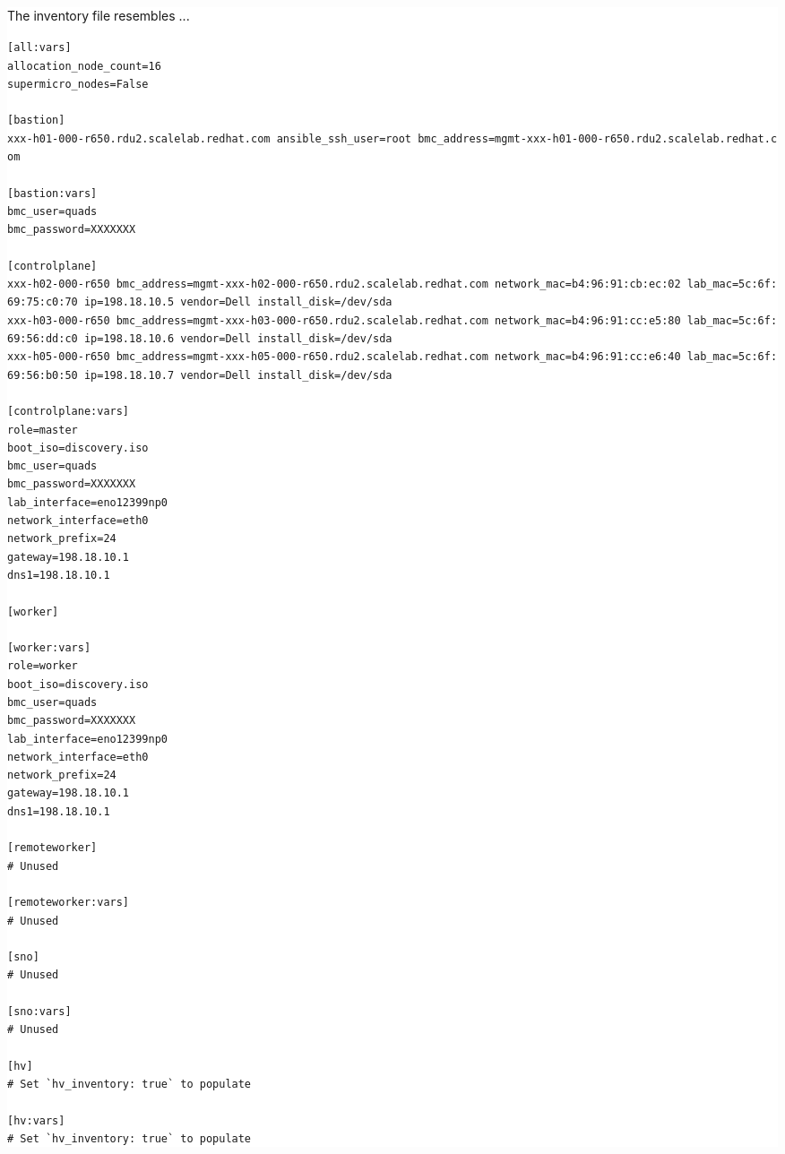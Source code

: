 The inventory file resembles ...

```
[all:vars]
allocation_node_count=16
supermicro_nodes=False

[bastion]
xxx-h01-000-r650.rdu2.scalelab.redhat.com ansible_ssh_user=root bmc_address=mgmt-xxx-h01-000-r650.rdu2.scalelab.redhat.com

[bastion:vars]
bmc_user=quads
bmc_password=XXXXXXX

[controlplane]
xxx-h02-000-r650 bmc_address=mgmt-xxx-h02-000-r650.rdu2.scalelab.redhat.com network_mac=b4:96:91:cb:ec:02 lab_mac=5c:6f:69:75:c0:70 ip=198.18.10.5 vendor=Dell install_disk=/dev/sda
xxx-h03-000-r650 bmc_address=mgmt-xxx-h03-000-r650.rdu2.scalelab.redhat.com network_mac=b4:96:91:cc:e5:80 lab_mac=5c:6f:69:56:dd:c0 ip=198.18.10.6 vendor=Dell install_disk=/dev/sda
xxx-h05-000-r650 bmc_address=mgmt-xxx-h05-000-r650.rdu2.scalelab.redhat.com network_mac=b4:96:91:cc:e6:40 lab_mac=5c:6f:69:56:b0:50 ip=198.18.10.7 vendor=Dell install_disk=/dev/sda

[controlplane:vars]
role=master
boot_iso=discovery.iso
bmc_user=quads
bmc_password=XXXXXXX
lab_interface=eno12399np0
network_interface=eth0
network_prefix=24
gateway=198.18.10.1
dns1=198.18.10.1

[worker]

[worker:vars]
role=worker
boot_iso=discovery.iso
bmc_user=quads
bmc_password=XXXXXXX
lab_interface=eno12399np0
network_interface=eth0
network_prefix=24
gateway=198.18.10.1
dns1=198.18.10.1

[remoteworker]
# Unused

[remoteworker:vars]
# Unused

[sno]
# Unused

[sno:vars]
# Unused

[hv]
# Set `hv_inventory: true` to populate

[hv:vars]
# Set `hv_inventory: true` to populate
```